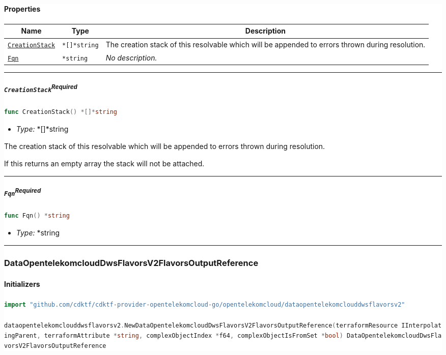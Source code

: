 
#### Properties <a name="Properties" id="Properties"></a>

| **Name** | **Type** | **Description** |
| --- | --- | --- |
| <code><a href="#@cdktf/provider-opentelekomcloud.dataOpentelekomcloudDwsFlavorsV2.DataOpentelekomcloudDwsFlavorsV2FlavorsList.property.creationStack">CreationStack</a></code> | <code>*[]*string</code> | The creation stack of this resolvable which will be appended to errors thrown during resolution. |
| <code><a href="#@cdktf/provider-opentelekomcloud.dataOpentelekomcloudDwsFlavorsV2.DataOpentelekomcloudDwsFlavorsV2FlavorsList.property.fqn">Fqn</a></code> | <code>*string</code> | *No description.* |

---

##### `CreationStack`<sup>Required</sup> <a name="CreationStack" id="@cdktf/provider-opentelekomcloud.dataOpentelekomcloudDwsFlavorsV2.DataOpentelekomcloudDwsFlavorsV2FlavorsList.property.creationStack"></a>

```go
func CreationStack() *[]*string
```

- *Type:* *[]*string

The creation stack of this resolvable which will be appended to errors thrown during resolution.

If this returns an empty array the stack will not be attached.

---

##### `Fqn`<sup>Required</sup> <a name="Fqn" id="@cdktf/provider-opentelekomcloud.dataOpentelekomcloudDwsFlavorsV2.DataOpentelekomcloudDwsFlavorsV2FlavorsList.property.fqn"></a>

```go
func Fqn() *string
```

- *Type:* *string

---


### DataOpentelekomcloudDwsFlavorsV2FlavorsOutputReference <a name="DataOpentelekomcloudDwsFlavorsV2FlavorsOutputReference" id="@cdktf/provider-opentelekomcloud.dataOpentelekomcloudDwsFlavorsV2.DataOpentelekomcloudDwsFlavorsV2FlavorsOutputReference"></a>

#### Initializers <a name="Initializers" id="@cdktf/provider-opentelekomcloud.dataOpentelekomcloudDwsFlavorsV2.DataOpentelekomcloudDwsFlavorsV2FlavorsOutputReference.Initializer"></a>

```go
import "github.com/cdktf/cdktf-provider-opentelekomcloud-go/opentelekomcloud/dataopentelekomclouddwsflavorsv2"

dataopentelekomclouddwsflavorsv2.NewDataOpentelekomcloudDwsFlavorsV2FlavorsOutputReference(terraformResource IInterpolatingParent, terraformAttribute *string, complexObjectIndex *f64, complexObjectIsFromSet *bool) DataOpentelekomcloudDwsFlavorsV2FlavorsOutputReference
```
